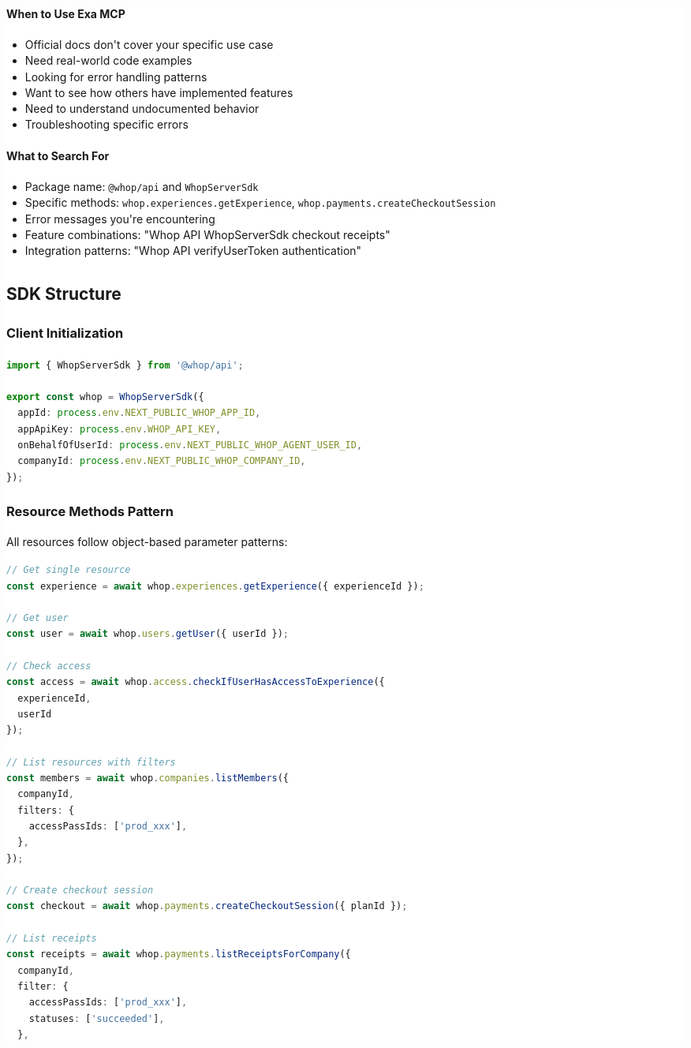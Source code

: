 #### When to Use Exa MCP
- Official docs don't cover your specific use case
- Need real-world code examples
- Looking for error handling patterns
- Want to see how others have implemented features
- Need to understand undocumented behavior
- Troubleshooting specific errors

#### What to Search For
- Package name: `@whop/api` and `WhopServerSdk`
- Specific methods: `whop.experiences.getExperience`, `whop.payments.createCheckoutSession`
- Error messages you're encountering
- Feature combinations: "Whop API WhopServerSdk checkout receipts"
- Integration patterns: "Whop API verifyUserToken authentication"

## SDK Structure

### Client Initialization
```typescript
import { WhopServerSdk } from '@whop/api';

export const whop = WhopServerSdk({
  appId: process.env.NEXT_PUBLIC_WHOP_APP_ID,
  appApiKey: process.env.WHOP_API_KEY,
  onBehalfOfUserId: process.env.NEXT_PUBLIC_WHOP_AGENT_USER_ID,
  companyId: process.env.NEXT_PUBLIC_WHOP_COMPANY_ID,
});
```

### Resource Methods Pattern
All resources follow object-based parameter patterns:

```typescript
// Get single resource
const experience = await whop.experiences.getExperience({ experienceId });

// Get user
const user = await whop.users.getUser({ userId });

// Check access
const access = await whop.access.checkIfUserHasAccessToExperience({ 
  experienceId, 
  userId 
});

// List resources with filters
const members = await whop.companies.listMembers({
  companyId,
  filters: {
    accessPassIds: ['prod_xxx'],
  },
});

// Create checkout session
const checkout = await whop.payments.createCheckoutSession({ planId });

// List receipts
const receipts = await whop.payments.listReceiptsForCompany({
  companyId,
  filter: {
    accessPassIds: ['prod_xxx'],
    statuses: ['succeeded'],
  },
```